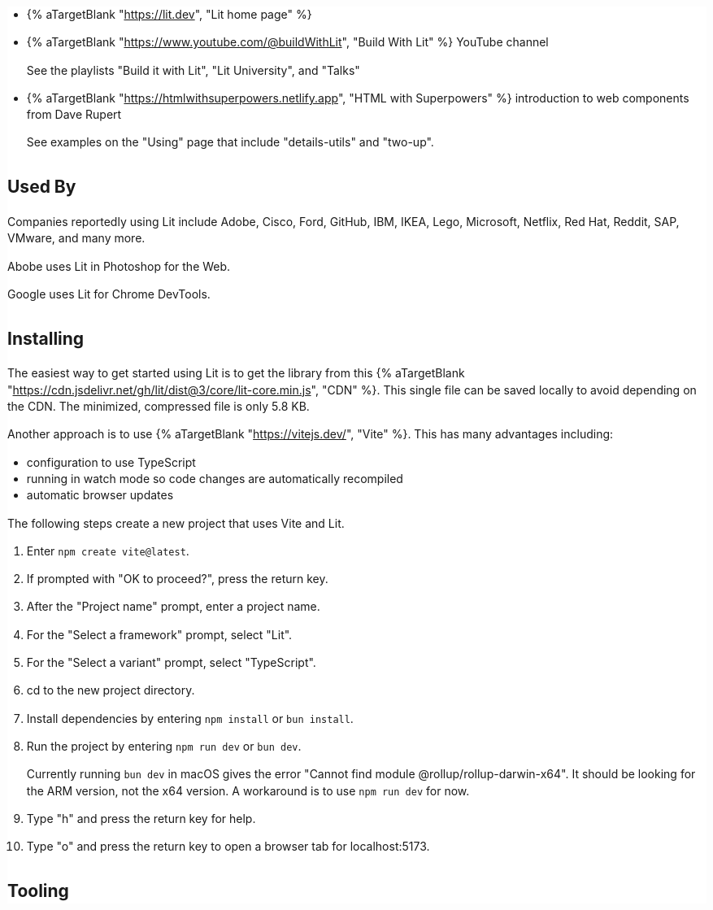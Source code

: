 - {% aTargetBlank "https://lit.dev", "Lit home page" %}

- {% aTargetBlank "https://www.youtube.com/@buildWithLit", "Build With Lit" %} YouTube channel

  See the playlists "Build it with Lit", "Lit University", and "Talks"

- {% aTargetBlank "https://htmlwithsuperpowers.netlify.app",
  "HTML with Superpowers" %} introduction to web components from Dave Rupert

  See examples on the "Using" page that include "details-utils" and "two-up".

## Used By

Companies reportedly using Lit include
Adobe, Cisco, Ford, GitHub, IBM, IKEA, Lego, Microsoft,
Netflix, Red Hat, Reddit, SAP, VMware, and many more.

Abobe uses Lit in Photoshop for the Web.

Google uses Lit for Chrome DevTools.

## Installing

The easiest way to get started using Lit is to
get the library from this {% aTargetBlank
"https://cdn.jsdelivr.net/gh/lit/dist@3/core/lit-core.min.js", "CDN" %}.
This single file can be saved locally to avoid depending on the CDN.
The minimized, compressed file is only 5.8 KB.

Another approach is to use {% aTargetBlank "https://vitejs.dev/", "Vite" %}.
This has many advantages including:

- configuration to use TypeScript
- running in watch mode so code changes are automatically recompiled
- automatic browser updates

The following steps create a new project that uses Vite and Lit.

1. Enter `npm create vite@latest`.
1. If prompted with "OK to proceed?", press the return key.
1. After the "Project name" prompt, enter a project name.
1. For the "Select a framework" prompt, select "Lit".
1. For the "Select a variant" prompt, select "TypeScript".
1. cd to the new project directory.
1. Install dependencies by entering `npm install` or `bun install`.
1. Run the project by entering `npm run dev` or `bun dev`.

   Currently running `bun dev` in macOS gives the error
   "Cannot find module @rollup/rollup-darwin-x64".
   It should be looking for the ARM version, not the x64 version.
   A workaround is to use `npm run dev` for now.

1. Type "h" and press the return key for help.
1. Type "o" and press the return key to open a browser tab for localhost:5173.

## Tooling
